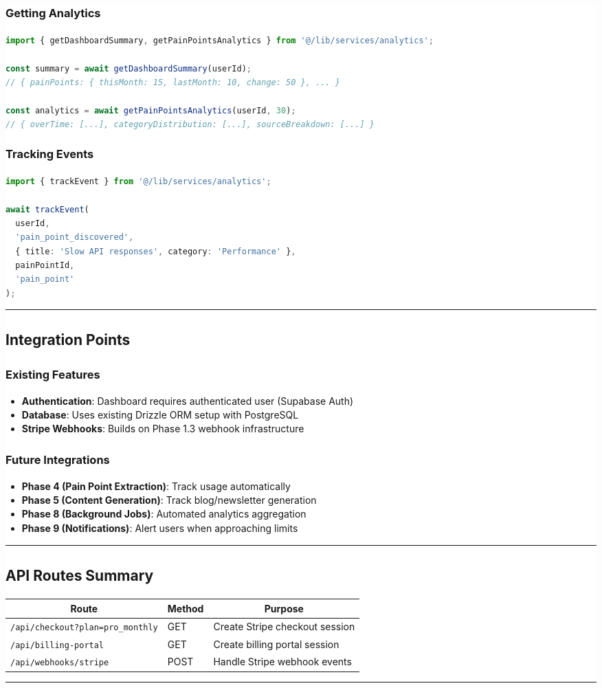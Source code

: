 ### Getting Analytics
```typescript
import { getDashboardSummary, getPainPointsAnalytics } from '@/lib/services/analytics';

const summary = await getDashboardSummary(userId);
// { painPoints: { thisMonth: 15, lastMonth: 10, change: 50 }, ... }

const analytics = await getPainPointsAnalytics(userId, 30);
// { overTime: [...], categoryDistribution: [...], sourceBreakdown: [...] }
```

### Tracking Events
```typescript
import { trackEvent } from '@/lib/services/analytics';

await trackEvent(
  userId,
  'pain_point_discovered',
  { title: 'Slow API responses', category: 'Performance' },
  painPointId,
  'pain_point'
);
```

---

## Integration Points

### Existing Features
- **Authentication**: Dashboard requires authenticated user (Supabase Auth)
- **Database**: Uses existing Drizzle ORM setup with PostgreSQL
- **Stripe Webhooks**: Builds on Phase 1.3 webhook infrastructure

### Future Integrations
- **Phase 4 (Pain Point Extraction)**: Track usage automatically
- **Phase 5 (Content Generation)**: Track blog/newsletter generation
- **Phase 8 (Background Jobs)**: Automated analytics aggregation
- **Phase 9 (Notifications)**: Alert users when approaching limits

---

## API Routes Summary

| Route | Method | Purpose |
|-------|--------|---------|
| `/api/checkout?plan=pro_monthly` | GET | Create Stripe checkout session |
| `/api/billing-portal` | GET | Create billing portal session |
| `/api/webhooks/stripe` | POST | Handle Stripe webhook events |

---
